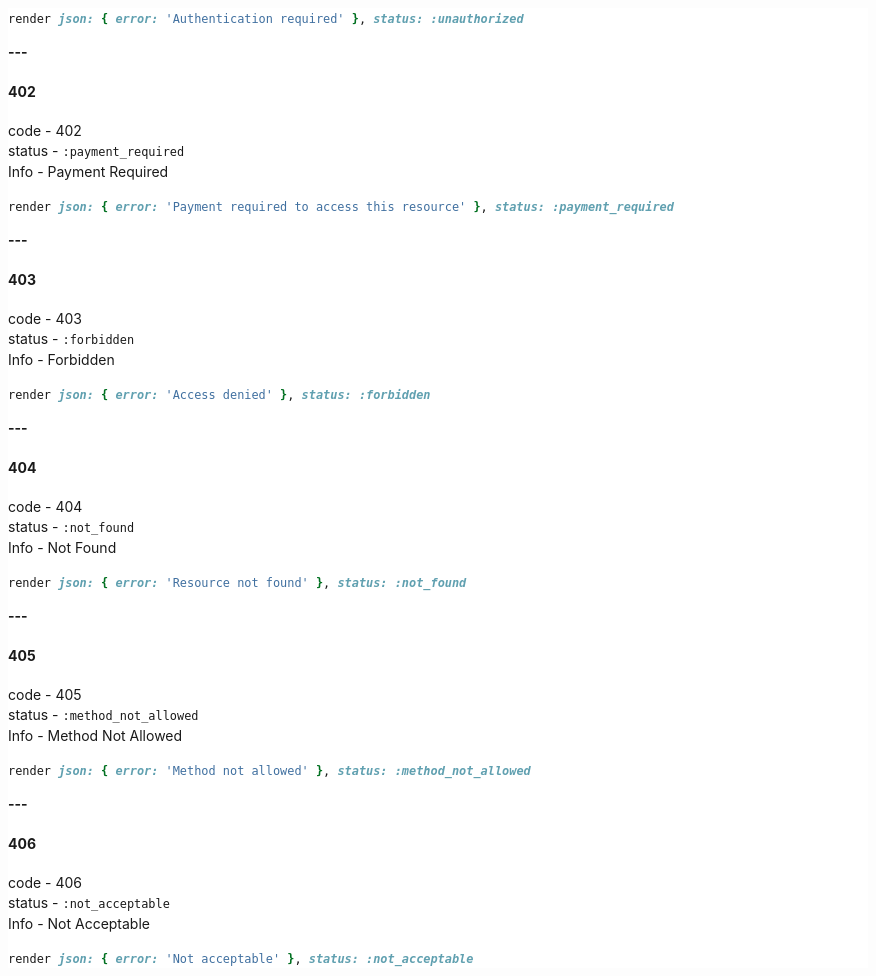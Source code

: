 ```ruby
render json: { error: 'Authentication required' }, status: :unauthorized
```

**---**

#### 402
code - 402 <br>
status - `:payment_required` <br>
Info - Payment Required

```ruby
render json: { error: 'Payment required to access this resource' }, status: :payment_required
```

**---**

#### 403
code - 403 <br>
status - `:forbidden` <br>
Info - Forbidden

```ruby
render json: { error: 'Access denied' }, status: :forbidden
```

**---**

#### 404
code - 404 <br>
status - `:not_found` <br>
Info - Not Found

```ruby
render json: { error: 'Resource not found' }, status: :not_found
```

**---**

#### 405
code - 405 <br>
status - `:method_not_allowed` <br>
Info - Method Not Allowed

```ruby
render json: { error: 'Method not allowed' }, status: :method_not_allowed
```

**---**

#### 406
code - 406 <br>
status - `:not_acceptable` <br>
Info - Not Acceptable

```ruby
render json: { error: 'Not acceptable' }, status: :not_acceptable
```
